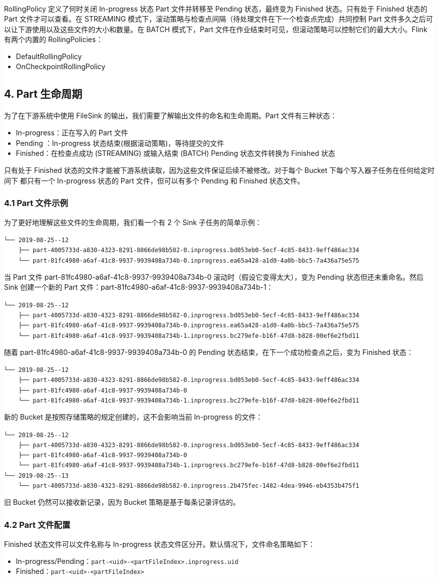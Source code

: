 RollingPolicy 定义了何时关闭 In-progress 状态 Part 文件并转移至 Pending 状态，最终变为 Finished 状态。只有处于 Finished 状态的 Part 文件才可以查看。在 STREAMING 模式下，滚动策略与检查点间隔（待处理文件在下一个检查点完成）共同控制 Part 文件多久之后可以让下游使用以及这些文件的大小和数量。在 BATCH 模式下，Part 文件在作业结束时可见，但滚动策略可以控制它们的最大大小。Flink 有两个内置的 RollingPolicies：
- DefaultRollingPolicy
- OnCheckpointRollingPolicy

## 4. Part 生命周期

为了在下游系统中使用 FileSink 的输出，我们需要了解输出文件的命名和生命周期。Part 文件有三种状态：
- In-progress：正在写入的 Part 文件
- Pending ：In-progress 状态结束(根据滚动策略)，等待提交的文件
- Finished：在检查点成功 (STREAMING) 或输入结束 (BATCH) Pending 状态文件转换为 Finished 状态

只有处于 Finished 状态的文件才能被下游系统读取，因为这些文件保证后续不被修改。对于每个 Bucket 下每个写入器子任务在任何给定时间下 都只有一个 In-progress 状态的 Part 文件，但可以有多个 Pending 和 Finished 状态文件。

### 4.1 Part 文件示例

为了更好地理解这些文件的生命周期，我们看一个有 2 个 Sink 子任务的简单示例：
```
└── 2019-08-25--12
    ├── part-4005733d-a830-4323-8291-8866de98b582-0.inprogress.bd053eb0-5ecf-4c85-8433-9eff486ac334
    └── part-81fc4980-a6af-41c8-9937-9939408a734b-0.inprogress.ea65a428-a1d0-4a0b-bbc5-7a436a75e575
```
当 Part 文件 part-81fc4980-a6af-41c8-9937-9939408a734b-0 滚动时（假设它变得太大），变为 Pending 状态但还未重命名。然后  Sink 创建一个新的 Part 文件：part-81fc4980-a6af-41c8-9937-9939408a734b-1：
```
└── 2019-08-25--12
    ├── part-4005733d-a830-4323-8291-8866de98b582-0.inprogress.bd053eb0-5ecf-4c85-8433-9eff486ac334
    ├── part-81fc4980-a6af-41c8-9937-9939408a734b-0.inprogress.ea65a428-a1d0-4a0b-bbc5-7a436a75e575
    └── part-81fc4980-a6af-41c8-9937-9939408a734b-1.inprogress.bc279efe-b16f-47d8-b828-00ef6e2fbd11
```
随着 part-81fc4980-a6af-41c8-9937-9939408a734b-0 的 Pending 状态结束，在下一个成功检查点之后，变为 Finished 状态：
```
└── 2019-08-25--12
    ├── part-4005733d-a830-4323-8291-8866de98b582-0.inprogress.bd053eb0-5ecf-4c85-8433-9eff486ac334
    ├── part-81fc4980-a6af-41c8-9937-9939408a734b-0
    └── part-81fc4980-a6af-41c8-9937-9939408a734b-1.inprogress.bc279efe-b16f-47d8-b828-00ef6e2fbd11
```
新的 Bucket 是按照存储策略的规定创建的，这不会影响当前 In-progress 的文件：
```
└── 2019-08-25--12
    ├── part-4005733d-a830-4323-8291-8866de98b582-0.inprogress.bd053eb0-5ecf-4c85-8433-9eff486ac334
    ├── part-81fc4980-a6af-41c8-9937-9939408a734b-0
    └── part-81fc4980-a6af-41c8-9937-9939408a734b-1.inprogress.bc279efe-b16f-47d8-b828-00ef6e2fbd11
└── 2019-08-25--13
    └── part-4005733d-a830-4323-8291-8866de98b582-0.inprogress.2b475fec-1482-4dea-9946-eb4353b475f1
```
旧 Bucket 仍然可以接收新记录，因为 Bucket 策略是基于每条记录评估的。

### 4.2 Part 文件配置

Finished 状态文件可以文件名称与 In-progress 状态文件区分开。默认情况下，文件命名策略如下：
- In-progress/Pending：`part-<uid>-<partFileIndex>.inprogress.uid`
- Finished：`part-<uid>-<partFileIndex>`
